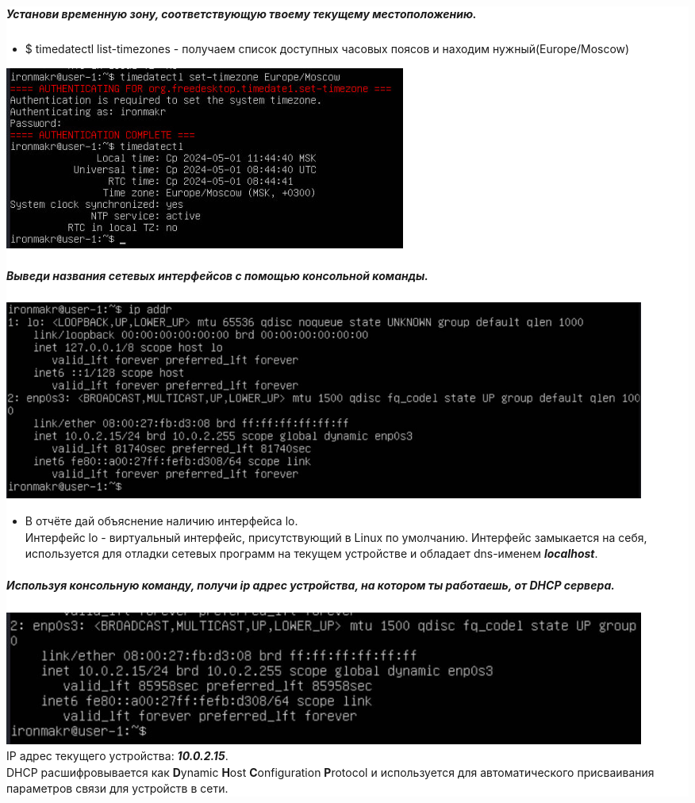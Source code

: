 ##### Установи временную зону, соответствующую твоему текущему местоположению. 
 - $ timedatectl list-timezones - получаем список доступных часовых поясов и находим нужный(Europe/Moscow)
<img src="./screens/3.2_timedatectl.jpg" alt="timedatectl result" width="500"/>

##### Выведи названия сетевых интерфейсов с помощью консольной команды.
<img src="./screens/3.3_ip_addr.jpg" alt="ip addr result" width="800"/><br>
- В отчёте дай объяснение наличию интерфейса lo.<br>
Интерфейс lo - виртуальный интерфейс, присутствующий в Linux по умолчанию.
Интерфейс замыкается на себя, используется для отладки сетевых программ на текущем устройстве и обладает dns-именем <b><i>localhost</i></b>.

##### Используя консольную команду, получи ip адрес устройства, на котором ты работаешь, от DHCP сервера. 
<img src="./screens/3.4_ip_addr_not_lo.jpg" alt="ip addr only eno0s3 result" width="800"/><br>
IP адрес текущего устройства: <b><i>10.0.2.15</i></b>.<br>
DHCP расшифровывается как <b>D</b>ynamic <b>H</b>ost <b>C</b>onfiguration <b>P</b>rotocol и используется для автоматического присваивания параметров связи для устройств в сети.
